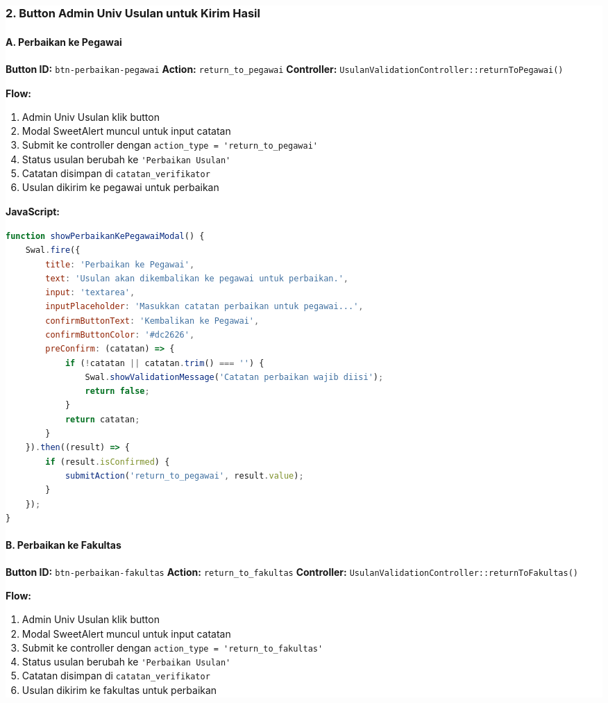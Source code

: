 ### **2. Button Admin Univ Usulan untuk Kirim Hasil**

#### **A. Perbaikan ke Pegawai**
**Button ID:** `btn-perbaikan-pegawai`
**Action:** `return_to_pegawai`
**Controller:** `UsulanValidationController::returnToPegawai()`

**Flow:**
1. Admin Univ Usulan klik button
2. Modal SweetAlert muncul untuk input catatan
3. Submit ke controller dengan `action_type = 'return_to_pegawai'`
4. Status usulan berubah ke `'Perbaikan Usulan'`
5. Catatan disimpan di `catatan_verifikator`
6. Usulan dikirim ke pegawai untuk perbaikan

**JavaScript:**
```javascript
function showPerbaikanKePegawaiModal() {
    Swal.fire({
        title: 'Perbaikan ke Pegawai',
        text: 'Usulan akan dikembalikan ke pegawai untuk perbaikan.',
        input: 'textarea',
        inputPlaceholder: 'Masukkan catatan perbaikan untuk pegawai...',
        confirmButtonText: 'Kembalikan ke Pegawai',
        confirmButtonColor: '#dc2626',
        preConfirm: (catatan) => {
            if (!catatan || catatan.trim() === '') {
                Swal.showValidationMessage('Catatan perbaikan wajib diisi');
                return false;
            }
            return catatan;
        }
    }).then((result) => {
        if (result.isConfirmed) {
            submitAction('return_to_pegawai', result.value);
        }
    });
}
```

#### **B. Perbaikan ke Fakultas**
**Button ID:** `btn-perbaikan-fakultas`
**Action:** `return_to_fakultas`
**Controller:** `UsulanValidationController::returnToFakultas()`

**Flow:**
1. Admin Univ Usulan klik button
2. Modal SweetAlert muncul untuk input catatan
3. Submit ke controller dengan `action_type = 'return_to_fakultas'`
4. Status usulan berubah ke `'Perbaikan Usulan'`
5. Catatan disimpan di `catatan_verifikator`
6. Usulan dikirim ke fakultas untuk perbaikan
